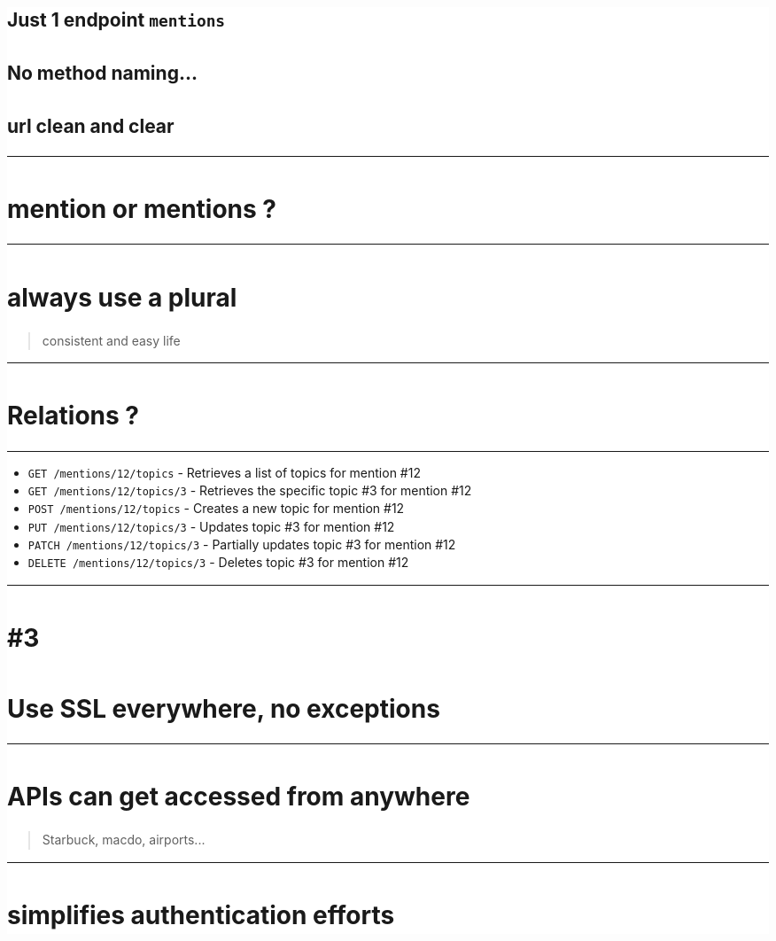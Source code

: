 
## Just 1 endpoint `mentions`
## No method naming...
## url clean and clear

---

# mention or mentions ?

---

# always use a plural

> consistent and easy life

---

# Relations ?

---

* `GET /mentions/12/topics` - Retrieves a list of topics for mention #12
* `GET /mentions/12/topics/3` - Retrieves the specific topic #3 for mention #12
* `POST /mentions/12/topics` - Creates a new topic for mention #12
* `PUT /mentions/12/topics/3` - Updates topic #3 for mention #12
* `PATCH /mentions/12/topics/3` - Partially updates topic #3 for mention #12
* `DELETE /mentions/12/topics/3` - Deletes topic #3 for mention #12

---

# #3
# Use SSL everywhere, no exceptions

---

# APIs can get accessed from anywhere

> Starbuck, macdo, airports...

---

# simplifies authentication efforts
